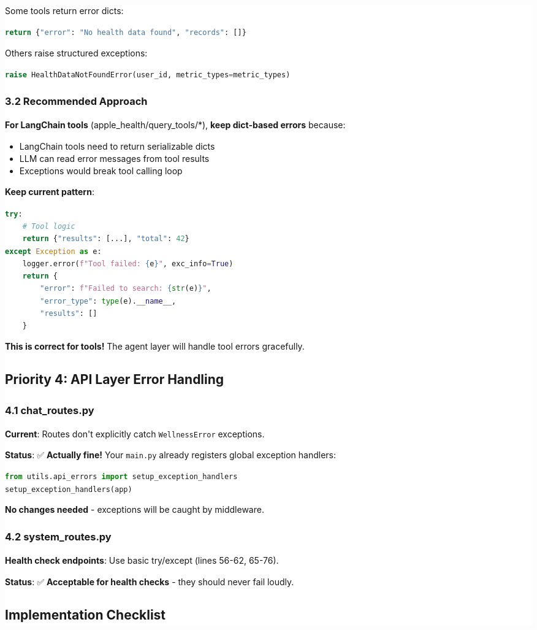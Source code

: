 Some tools return error dicts:
```python
return {"error": "No health data found", "records": []}
```

Others raise structured exceptions:
```python
raise HealthDataNotFoundError(user_id, metric_types=metric_types)
```

### 3.2 Recommended Approach

**For LangChain tools** (apple_health/query_tools/*), **keep dict-based errors** because:
- LangChain tools need to return serializable dicts
- LLM can read error messages from tool results
- Exceptions would break tool calling loop

**Keep current pattern**:
```python
try:
    # Tool logic
    return {"results": [...], "total": 42}
except Exception as e:
    logger.error(f"Tool failed: {e}", exc_info=True)
    return {
        "error": f"Failed to search: {str(e)}",
        "error_type": type(e).__name__,
        "results": []
    }
```

**This is correct for tools!** The agent layer will handle tool errors gracefully.

## Priority 4: API Layer Error Handling

### 4.1 chat_routes.py

**Current**: Routes don't explicitly catch `WellnessError` exceptions.

**Status**: ✅ **Actually fine!** Your `main.py` already registers global exception handlers:
```python
from utils.api_errors import setup_exception_handlers
setup_exception_handlers(app)
```

**No changes needed** - exceptions will be caught by middleware.

### 4.2 system_routes.py

**Health check endpoints**: Use basic try/except (lines 56-62, 65-76).

**Status**: ✅ **Acceptable for health checks** - they should never fail loudly.

## Implementation Checklist
